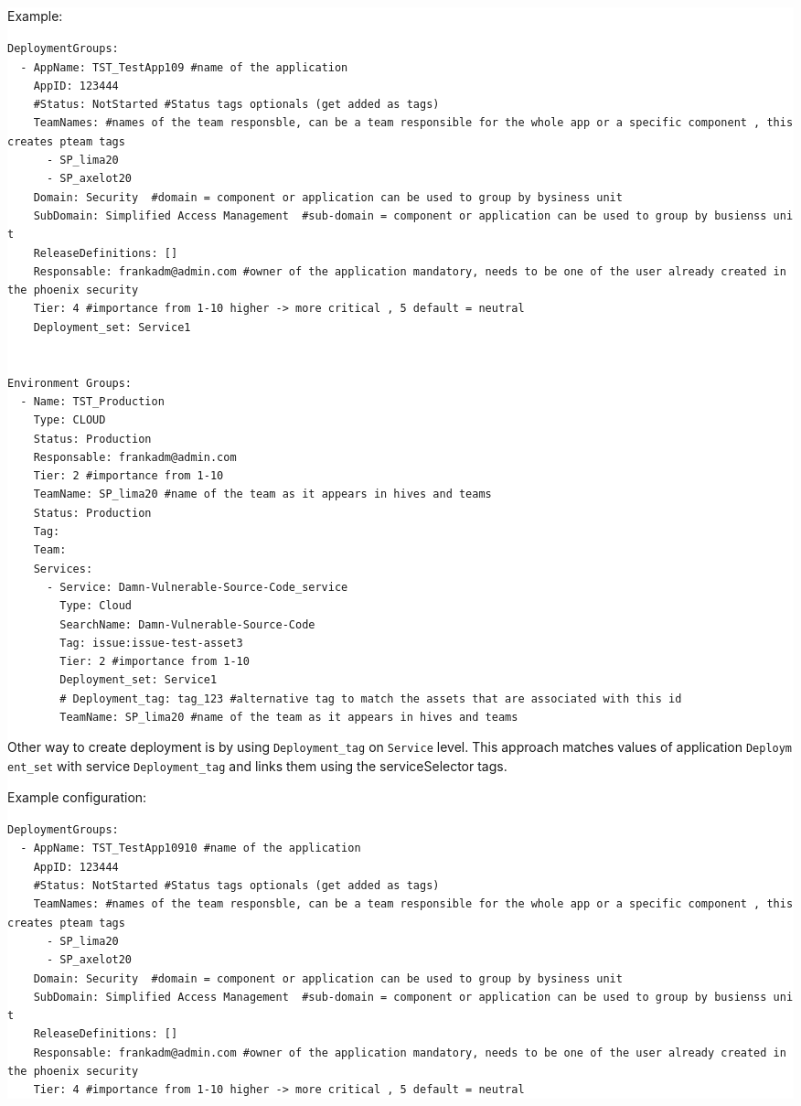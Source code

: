 Example:

```
DeploymentGroups:
  - AppName: TST_TestApp109 #name of the application
    AppID: 123444
    #Status: NotStarted #Status tags optionals (get added as tags)
    TeamNames: #names of the team responsble, can be a team responsible for the whole app or a specific component , this creates pteam tags
      - SP_lima20
      - SP_axelot20
    Domain: Security  #domain = component or application can be used to group by bysiness unit
    SubDomain: Simplified Access Management  #sub-domain = component or application can be used to group by busienss unit
    ReleaseDefinitions: []
    Responsable: frankadm@admin.com #owner of the application mandatory, needs to be one of the user already created in the phoenix security
    Tier: 4 #importance from 1-10 higher -> more critical , 5 default = neutral
    Deployment_set: Service1


Environment Groups:
  - Name: TST_Production
    Type: CLOUD
    Status: Production
    Responsable: frankadm@admin.com
    Tier: 2 #importance from 1-10
    TeamName: SP_lima20 #name of the team as it appears in hives and teams 
    Status: Production
    Tag: 
    Team:
    Services:
      - Service: Damn-Vulnerable-Source-Code_service
        Type: Cloud
        SearchName: Damn-Vulnerable-Source-Code
        Tag: issue:issue-test-asset3
        Tier: 2 #importance from 1-10
        Deployment_set: Service1
        # Deployment_tag: tag_123 #alternative tag to match the assets that are associated with this id 
        TeamName: SP_lima20 #name of the team as it appears in hives and teams 
```

Other way to create deployment is by using `Deployment_tag` on `Service` level. 
This approach matches values of application `Deployment_set` with service `Deployment_tag` and links them using the 
serviceSelector tags.

Example configuration:

```
DeploymentGroups:
  - AppName: TST_TestApp10910 #name of the application
    AppID: 123444
    #Status: NotStarted #Status tags optionals (get added as tags)
    TeamNames: #names of the team responsble, can be a team responsible for the whole app or a specific component , this creates pteam tags
      - SP_lima20
      - SP_axelot20
    Domain: Security  #domain = component or application can be used to group by bysiness unit
    SubDomain: Simplified Access Management  #sub-domain = component or application can be used to group by busienss unit
    ReleaseDefinitions: []
    Responsable: frankadm@admin.com #owner of the application mandatory, needs to be one of the user already created in the phoenix security
    Tier: 4 #importance from 1-10 higher -> more critical , 5 default = neutral
```
